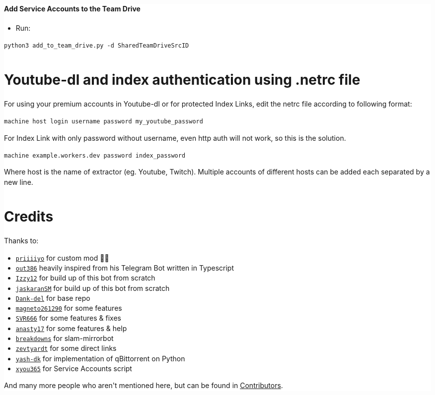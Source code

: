 #### Add Service Accounts to the Team Drive
- Run:
```
python3 add_to_team_drive.py -d SharedTeamDriveSrcID
```

# Youtube-dl and index authentication using .netrc file
For using your premium accounts in Youtube-dl or for protected Index Links, edit the netrc file according to following format:
```
machine host login username password my_youtube_password
```
For Index Link with only password without username, even http auth will not work, so this is the solution.
```
machine example.workers.dev password index_password
```
Where host is the name of extractor (eg. Youtube, Twitch). Multiple accounts of different hosts can be added each separated by a new line.


# Credits

Thanks to:
- [`priiiiyo`](https://github.com/priiiiyo) for custom mod 👨‍🦰
- [`out386`](https://github.com/out386) heavily inspired from his Telegram Bot written in Typescript
- [`Izzy12`](https://github.com/lzzy12) for build up of this bot from scratch
- [`jaskaranSM`](https://github.com/jaskaranSM) for build up of this bot from scratch
- [`Dank-del`](https://github.com/Dank-del) for base repo
- [`magneto261290`](https://github.com/magneto261290) for some features
- [`SVR666`](https://github.com/SVR666) for some features & fixes
- [`anasty17`](https://github.com/anasty17) for some features & help
- [`breakdowns`](https://github.com/breakdowns) for slam-mirrorbot
- [`zevtyardt`](https://github.com/zevtyardt) for some direct links
- [`yash-dk`](https://github.com/yash-dk) for implementation of qBittorrent on Python
- [`xyou365`](https://github.com/xyou365) for Service Accounts script

And many more people who aren't mentioned here, but can be found in [Contributors](https://github.com/PriiiiyoDevs/priiiiyo-mirrorbot/graphs/contributors).
